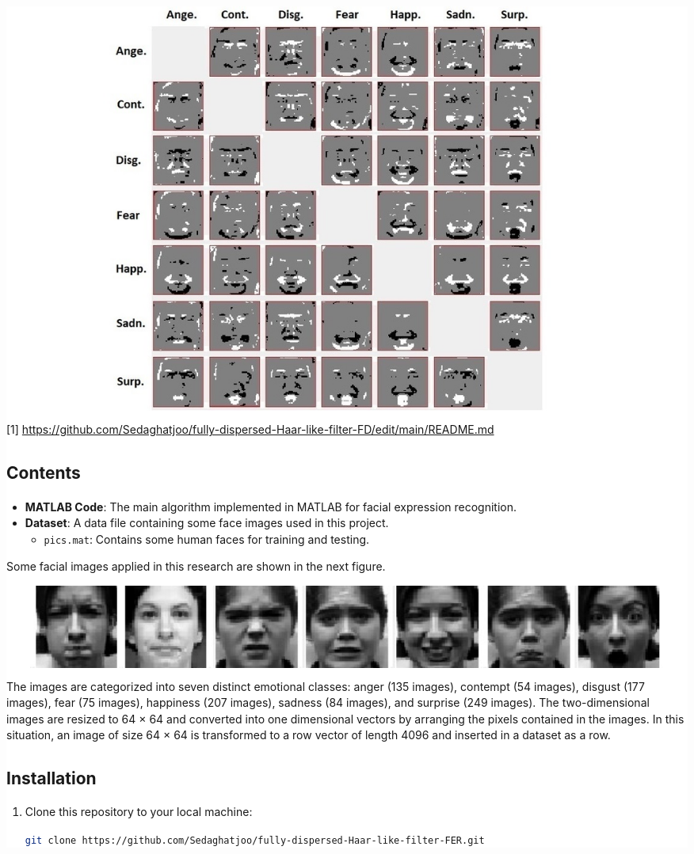 <img src="images/expriFilters22.jpg" alt="Centered Image" style="display: block; margin: auto;" width="1800">


[1] https://github.com/Sedaghatjoo/fully-dispersed-Haar-like-filter-FD/edit/main/README.md

## Contents
- **MATLAB Code**: The main algorithm implemented in MATLAB for facial expression recognition. 
- **Dataset**: A data file containing some face images used in this project.
  - `pics.mat`: Contains some human faces for training and testing.

Some facial images applied in this research are shown in the next figure.

<img src="images/expression.png" alt="Centered Image" style="display: block; margin: auto;" width="800">

The images are categorized into seven distinct emotional classes: anger (135 images), contempt (54 images), disgust (177 images), fear (75 images), happiness (207 images), sadness (84 images), and surprise (249 images). 
The two-dimensional images are resized to 64 × 64 and converted into one dimensional vectors by arranging the pixels contained in the images. In this situation, an image of size 64 × 64 is transformed to a row vector of length 4096 and inserted in a dataset as a row.

## Installation
1. Clone this repository to your local machine:
   ```bash
   git clone https://github.com/Sedaghatjoo/fully-dispersed-Haar-like-filter-FER.git

   ```
